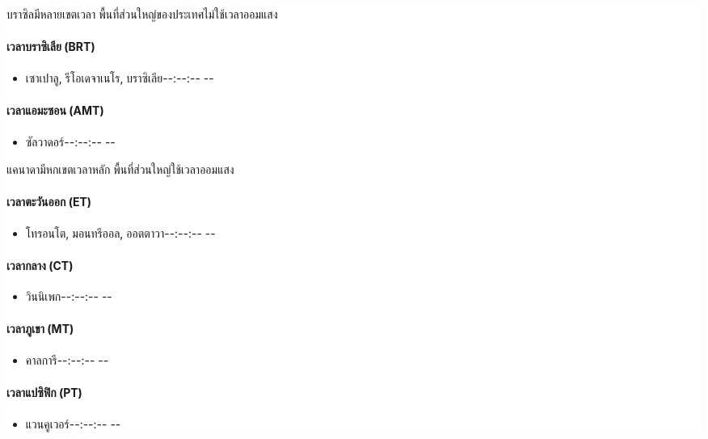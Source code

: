   
  <div class="tab-content" data-country="brazil">
    <div class="country-section">
      <div class="country-info">
        บราซิลมีหลายเขตเวลา พื้นที่ส่วนใหญ่ของประเทศไม่ใช้เวลาออมแสง
      </div>
      <div class="timezone-group">
        <h4 class="timezone-name">เวลาบราซิเลีย (BRT)</h4>
        <ul class="city-time-list">
          <li class="city-time-item"><span class="city">เซาเปาลู, รีโอเดจาเนโร, บราซิเลีย</span><span class="time" data-timezone="America/Sao_Paulo">--:--:-- --</span></li>
        </ul>
      </div>
      <div class="timezone-group">
        <h4 class="timezone-name">เวลาแอมะซอน (AMT)</h4>
        <ul class="city-time-list">
          <li class="city-time-item"><span class="city">ซัลวาดอร์</span><span class="time" data-timezone="America/Bahia">--:--:-- --</span></li>
        </ul>
      </div>
    </div>
  </div>

  
  <div class="tab-content" data-country="canada">
    <div class="country-section">
      <div class="country-info">
        แคนาดามีหกเขตเวลาหลัก พื้นที่ส่วนใหญ่ใช้เวลาออมแสง
      </div>
      <div class="timezone-group">
        <h4 class="timezone-name">เวลาตะวันออก (ET)</h4>
        <ul class="city-time-list">
          <li class="city-time-item"><span class="city">โทรอนโต, มอนทรีออล, ออตตาวา</span><span class="time" data-timezone="America/Toronto">--:--:-- --</span></li>
        </ul>
      </div>
      <div class="timezone-group">
        <h4 class="timezone-name">เวลากลาง (CT)</h4>
        <ul class="city-time-list">
          <li class="city-time-item"><span class="city">วินนิเพก</span><span class="time" data-timezone="America/Winnipeg">--:--:-- --</span></li>
        </ul>
      </div>
      <div class="timezone-group">
        <h4 class="timezone-name">เวลาภูเขา (MT)</h4>
        <ul class="city-time-list">
          <li class="city-time-item"><span class="city">คาลการี</span><span class="time" data-timezone="America/Edmonton">--:--:-- --</span></li>
        </ul>
      </div>
      <div class="timezone-group">
        <h4 class="timezone-name">เวลาแปซิฟิก (PT)</h4>
        <ul class="city-time-list">
          <li class="city-time-item"><span class="city">แวนคูเวอร์</span><span class="time" data-timezone="America/Vancouver">--:--:-- --</span></li>
        </ul>
      </div>
    </div>
  </div>
